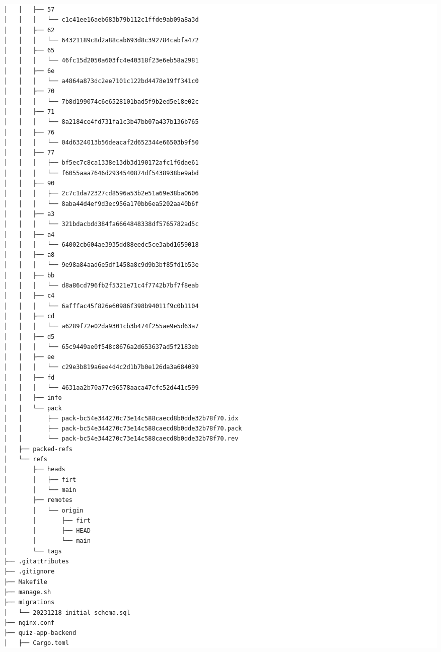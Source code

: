 ```
│   │   ├── 57
│   │   │   └── c1c41ee16aeb683b79b112c1ffde9ab09a8a3d
│   │   ├── 62
│   │   │   └── 64321189c8d2a88cab693d8c392784cabfa472
│   │   ├── 65
│   │   │   └── 46fc15d2050a603fc4e40318f23e6eb58a2981
│   │   ├── 6e
│   │   │   └── a4864a873dc2ee7101c122bd4478e19ff341c0
│   │   ├── 70
│   │   │   └── 7b8d199074c6e6528101bad5f9b2ed5e18e02c
│   │   ├── 71
│   │   │   └── 8a2184ce4fd731fa1c3b47bb07a437b136b765
│   │   ├── 76
│   │   │   └── 04d6324013b56deacaf2d652344e66503b9f50
│   │   ├── 77
│   │   │   ├── bf5ec7c8ca1338e13db3d190172afc1f6dae61
│   │   │   └── f6055aaa7646d2934540874df5438938be9abd
│   │   ├── 90
│   │   │   ├── 2c7c1da72327cd8596a53b2e51a69e38ba0606
│   │   │   └── 8aba44d4ef9d3ec956a170bb6ea5202aa40b6f
│   │   ├── a3
│   │   │   └── 321bdacbdd384fa6664848338df5765782ad5c
│   │   ├── a4
│   │   │   └── 64002cb604ae3935dd88eedc5ce3abd1659018
│   │   ├── a8
│   │   │   └── 9e98a84aad6e5df1458a8c9d9b3bf85fd1b53e
│   │   ├── bb
│   │   │   └── d8a86cd796fb2f5321e71c4f7742b7bf7f8eab
│   │   ├── c4
│   │   │   └── 6afffac45f826e60986f398b94011f9c0b1104
│   │   ├── cd
│   │   │   └── a6289f72e02da9301cb3b474f255ae9e5d63a7
│   │   ├── d5
│   │   │   └── 65c9449ae0f548c8676a2d653637ad5f2183eb
│   │   ├── ee
│   │   │   └── c29e3b819a6ee4d4c2d1b7b0e126da3a684039
│   │   ├── fd
│   │   │   └── 4631aa2b70a77c96578aaca47cfc52d441c599
│   │   ├── info
│   │   └── pack
│   │       ├── pack-bc54e344270c73e14c588caecd8b0dde32b78f70.idx
│   │       ├── pack-bc54e344270c73e14c588caecd8b0dde32b78f70.pack
│   │       └── pack-bc54e344270c73e14c588caecd8b0dde32b78f70.rev
│   ├── packed-refs
│   └── refs
│       ├── heads
│       │   ├── firt
│       │   └── main
│       ├── remotes
│       │   └── origin
│       │       ├── firt
│       │       ├── HEAD
│       │       └── main
│       └── tags
├── .gitattributes
├── .gitignore
├── Makefile
├── manage.sh
├── migrations
│   └── 20231218_initial_schema.sql
├── nginx.conf
├── quiz-app-backend
│   ├── Cargo.toml
```